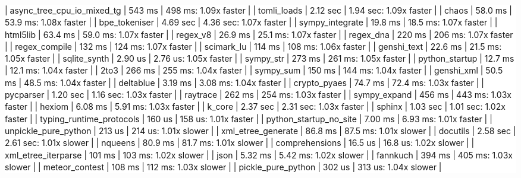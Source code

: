 | async_tree_cpu_io_mixed_tg | 543 ms                                                 | 498 ms: 1.09x faster                                                  |
| tomli_loads                | 2.12 sec                                               | 1.94 sec: 1.09x faster                                                |
| chaos                      | 58.0 ms                                                | 53.9 ms: 1.08x faster                                                 |
| bpe_tokeniser              | 4.69 sec                                               | 4.36 sec: 1.07x faster                                                |
| sympy_integrate            | 19.8 ms                                                | 18.5 ms: 1.07x faster                                                 |
| html5lib                   | 63.4 ms                                                | 59.0 ms: 1.07x faster                                                 |
| regex_v8                   | 26.9 ms                                                | 25.1 ms: 1.07x faster                                                 |
| regex_dna                  | 220 ms                                                 | 206 ms: 1.07x faster                                                  |
| regex_compile              | 132 ms                                                 | 124 ms: 1.07x faster                                                  |
| scimark_lu                 | 114 ms                                                 | 108 ms: 1.06x faster                                                  |
| genshi_text                | 22.6 ms                                                | 21.5 ms: 1.05x faster                                                 |
| sqlite_synth               | 2.90 us                                                | 2.76 us: 1.05x faster                                                 |
| sympy_str                  | 273 ms                                                 | 261 ms: 1.05x faster                                                  |
| python_startup             | 12.7 ms                                                | 12.1 ms: 1.04x faster                                                 |
| 2to3                       | 266 ms                                                 | 255 ms: 1.04x faster                                                  |
| sympy_sum                  | 150 ms                                                 | 144 ms: 1.04x faster                                                  |
| genshi_xml                 | 50.5 ms                                                | 48.5 ms: 1.04x faster                                                 |
| deltablue                  | 3.19 ms                                                | 3.08 ms: 1.04x faster                                                 |
| crypto_pyaes               | 74.7 ms                                                | 72.4 ms: 1.03x faster                                                 |
| pycparser                  | 1.20 sec                                               | 1.16 sec: 1.03x faster                                                |
| raytrace                   | 262 ms                                                 | 254 ms: 1.03x faster                                                  |
| sympy_expand               | 456 ms                                                 | 443 ms: 1.03x faster                                                  |
| hexiom                     | 6.08 ms                                                | 5.91 ms: 1.03x faster                                                 |
| k_core                     | 2.37 sec                                               | 2.31 sec: 1.03x faster                                                |
| sphinx                     | 1.03 sec                                               | 1.01 sec: 1.02x faster                                                |
| typing_runtime_protocols   | 160 us                                                 | 158 us: 1.01x faster                                                  |
| python_startup_no_site     | 7.00 ms                                                | 6.93 ms: 1.01x faster                                                 |
| unpickle_pure_python       | 213 us                                                 | 214 us: 1.01x slower                                                  |
| xml_etree_generate         | 86.8 ms                                                | 87.5 ms: 1.01x slower                                                 |
| docutils                   | 2.58 sec                                               | 2.61 sec: 1.01x slower                                                |
| nqueens                    | 80.9 ms                                                | 81.7 ms: 1.01x slower                                                 |
| comprehensions             | 16.5 us                                                | 16.8 us: 1.02x slower                                                 |
| xml_etree_iterparse        | 101 ms                                                 | 103 ms: 1.02x slower                                                  |
| json                       | 5.32 ms                                                | 5.42 ms: 1.02x slower                                                 |
| fannkuch                   | 394 ms                                                 | 405 ms: 1.03x slower                                                  |
| meteor_contest             | 108 ms                                                 | 112 ms: 1.03x slower                                                  |
| pickle_pure_python         | 302 us                                                 | 313 us: 1.04x slower                                                  |